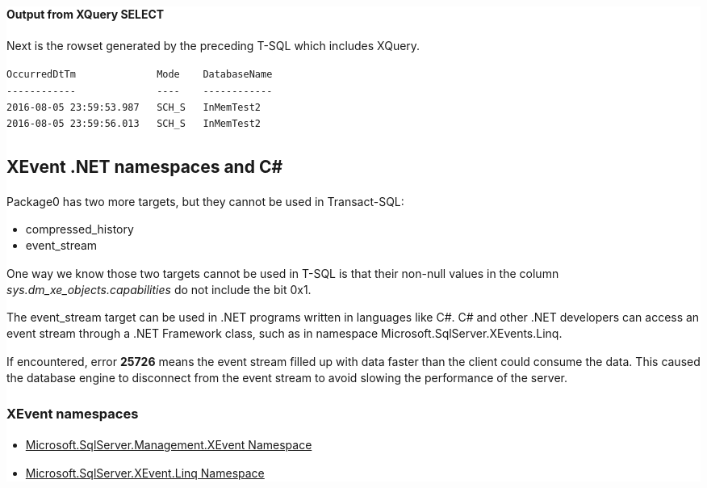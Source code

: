 
#### Output from XQuery SELECT


Next is the rowset generated by the preceding T-SQL which includes XQuery.


```
OccurredDtTm              Mode    DatabaseName
------------              ----    ------------
2016-08-05 23:59:53.987   SCH_S   InMemTest2
2016-08-05 23:59:56.013   SCH_S   InMemTest2
```



## XEvent .NET namespaces and C&#x23;


Package0 has two more targets, but they cannot be used in Transact-SQL:

- compressed_history
- event_stream


One way we know those two targets cannot be used in T-SQL is that their non-null values in the column *sys.dm_xe_objects.capabilities* do not include the bit 0x1.


The event_stream target can be used in .NET programs written in languages like C#. C# and other .NET developers can access an event stream through a .NET Framework class, such as in namespace Microsoft.SqlServer.XEvents.Linq.

If encountered, error **25726** means the event stream filled up with data faster than the client could consume the data. This caused the database engine to disconnect from the event stream to avoid slowing the performance of the server.


### XEvent namespaces


- [Microsoft.SqlServer.Management.XEvent Namespace](https://msdn.microsoft.com/library/microsoft.sqlserver.management.xevent.aspx)

- [Microsoft.SqlServer.XEvent.Linq Namespace](https://msdn.microsoft.com/library/microsoft.sqlserver.xevent.linq.aspx)



